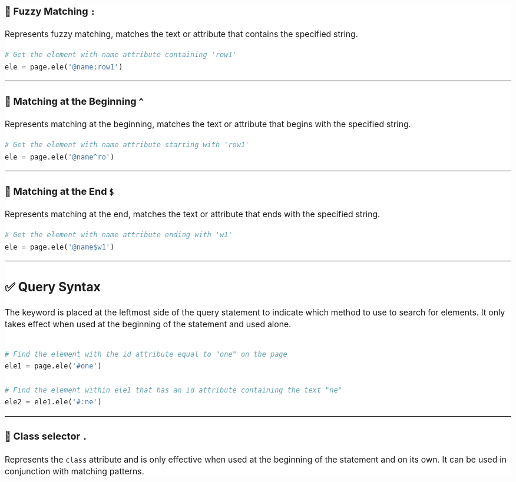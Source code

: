 ### 📌 Fuzzy Matching `:`

Represents fuzzy matching, matches the text or attribute that contains the specified string.

```python
# Get the element with name attribute containing 'row1'
ele = page.ele('@name:row1')
```

___

### 📌 Matching at the Beginning `^`

Represents matching at the beginning, matches the text or attribute that begins with the specified string.

```python
# Get the element with name attribute starting with 'row1'
ele = page.ele('@name^ro')
```

___

### 📌 Matching at the End `$`

Represents matching at the end, matches the text or attribute that ends with the specified string.

```python
# Get the element with name attribute ending with 'w1'
ele = page.ele('@name$w1')
```

___

## ✅️️ Query Syntax

The keyword is placed at the leftmost side of the query statement to indicate which method to use to search for elements. It only takes effect when used at the beginning of the statement and used alone.

## 

```python
# Find the element with the id attribute equal to "one" on the page
ele1 = page.ele('#one')

# Find the element within ele1 that has an id attribute containing the text "ne"
ele2 = ele1.ele('#:ne')
```

___

### 📌 Class selector `.`

Represents the `class` attribute and is only effective when used at the beginning of the statement and on its own. It can be used in conjunction with matching patterns.
